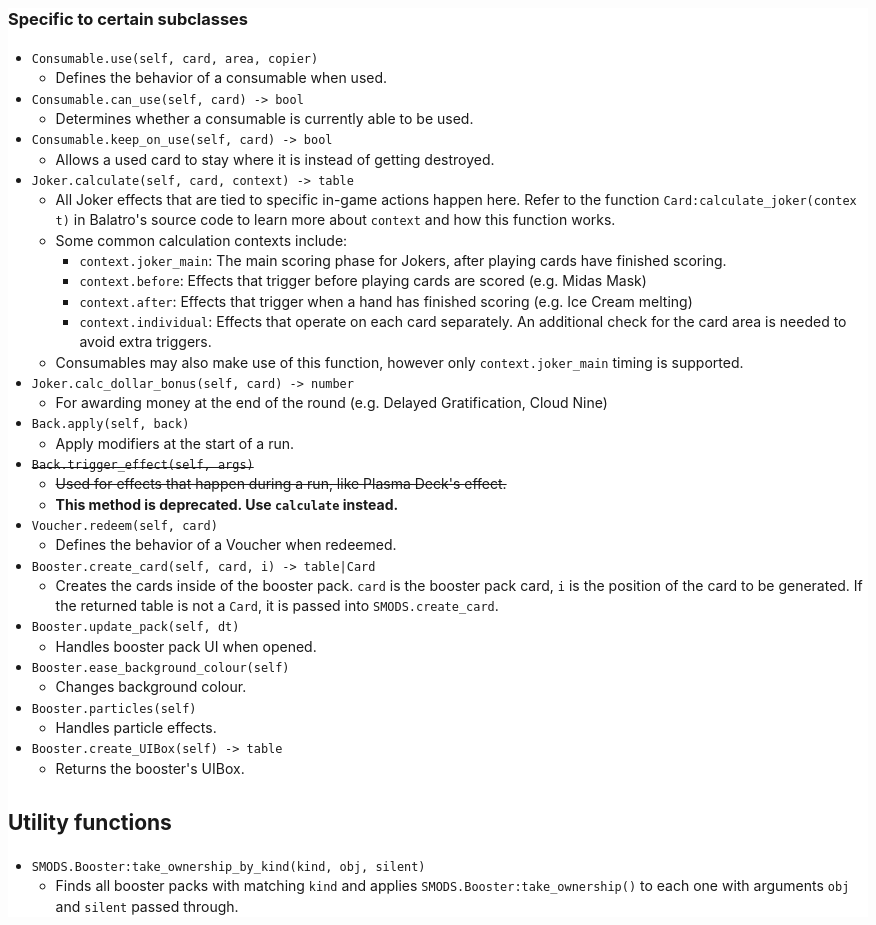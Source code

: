 ### Specific to certain subclasses
- `Consumable.use(self, card, area, copier)`
	- Defines the behavior of a consumable when used.
- `Consumable.can_use(self, card) -> bool`
	- Determines whether a consumable is currently able to be used.
- `Consumable.keep_on_use(self, card) -> bool`
	- Allows a used card to stay where it is instead of getting destroyed.
- `Joker.calculate(self, card, context) -> table`
	- All Joker effects that are tied to specific in-game actions happen here. Refer to the function `Card:calculate_joker(context)` in Balatro's source code to learn more about `context` and how this function works.
	- Some common calculation contexts include:
		- `context.joker_main`: The main scoring phase for Jokers, after playing cards have finished scoring.
		- `context.before`: Effects that trigger before playing cards are scored (e.g. Midas Mask)
		- `context.after`: Effects that trigger when a hand has finished scoring (e.g. Ice Cream melting)
		- `context.individual`: Effects that operate on each card separately. An additional check for the card area is needed to avoid extra triggers.
	- Consumables may also make use of this function, however only `context.joker_main` timing is supported.
- `Joker.calc_dollar_bonus(self, card) -> number`
	- For awarding money at the end of the round (e.g. Delayed Gratification, Cloud Nine)
- `Back.apply(self, back)`
	- Apply modifiers at the start of a run.
- ~~`Back.trigger_effect(self, args)`~~
	- ~~Used for effects that happen during a run, like Plasma Deck's effect.~~
	- **This method is deprecated. Use `calculate` instead.**
- `Voucher.redeem(self, card)`
	- Defines the behavior of a Voucher when redeemed.
- `Booster.create_card(self, card, i) -> table|Card`
	- Creates the cards inside of the booster pack. `card` is the booster pack card, `i` is the position of the card to be generated. If the returned table is not a `Card`, it is passed into `SMODS.create_card`.
- `Booster.update_pack(self, dt)`
	- Handles booster pack UI when opened. 
- `Booster.ease_background_colour(self)`
	- Changes background colour. 
- `Booster.particles(self)`
	- Handles particle effects. 
- `Booster.create_UIBox(self) -> table`
	- Returns the booster's UIBox. 

## Utility functions
- `SMODS.Booster:take_ownership_by_kind(kind, obj, silent)`
	- Finds all booster packs with matching `kind` and applies `SMODS.Booster:take_ownership()` to each one with arguments `obj` and `silent` passed through.
